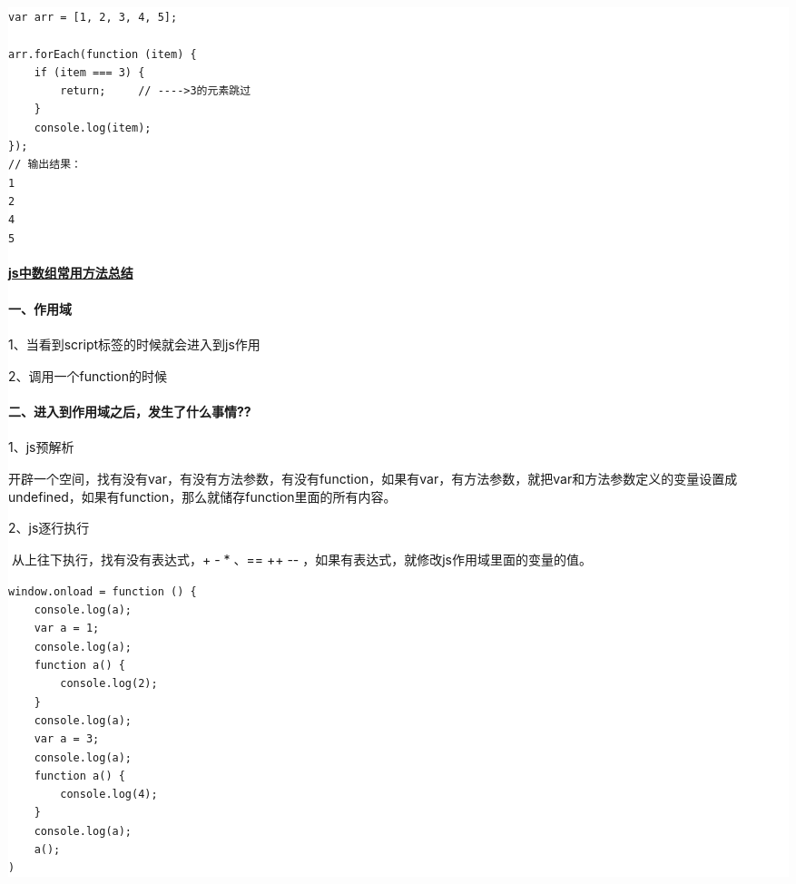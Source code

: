 ```
var arr = [1, 2, 3, 4, 5];

arr.forEach(function (item) {
    if (item === 3) {
        return;		// ---->3的元素跳过
    }
    console.log(item);
});
// 输出结果：
1
2
4
5
```



#### [js中数组常用方法总结](https://www.cnblogs.com/jinzhou/p/9072614.html)

#### 一、作用域

1、当看到script标签的时候就会进入到js作用

2、调用一个function的时候

#### 二、进入到作用域之后，发生了什么事情??

1、js预解析

​		开辟一个空间，找有没有var，有没有方法参数，有没有function，如果有var，有方法参数，就把var和方法参数定义的变量设置成undefined，如果有function，那么就储存function里面的所有内容。

2、js逐行执行

​	 从上往下执行，找有没有表达式，+  - * 、==   ++   -- ，如果有表达式，就修改js作用域里面的变量的值。

```
window.onload = function () {
	console.log(a);
	var a = 1;
	console.log(a);
    function a() {
        console.log(2); 
    }
	console.log(a);
    var a = 3;
    console.log(a);
    function a() { 
        console.log(4);
    }
    console.log(a);
	a();
)
```
